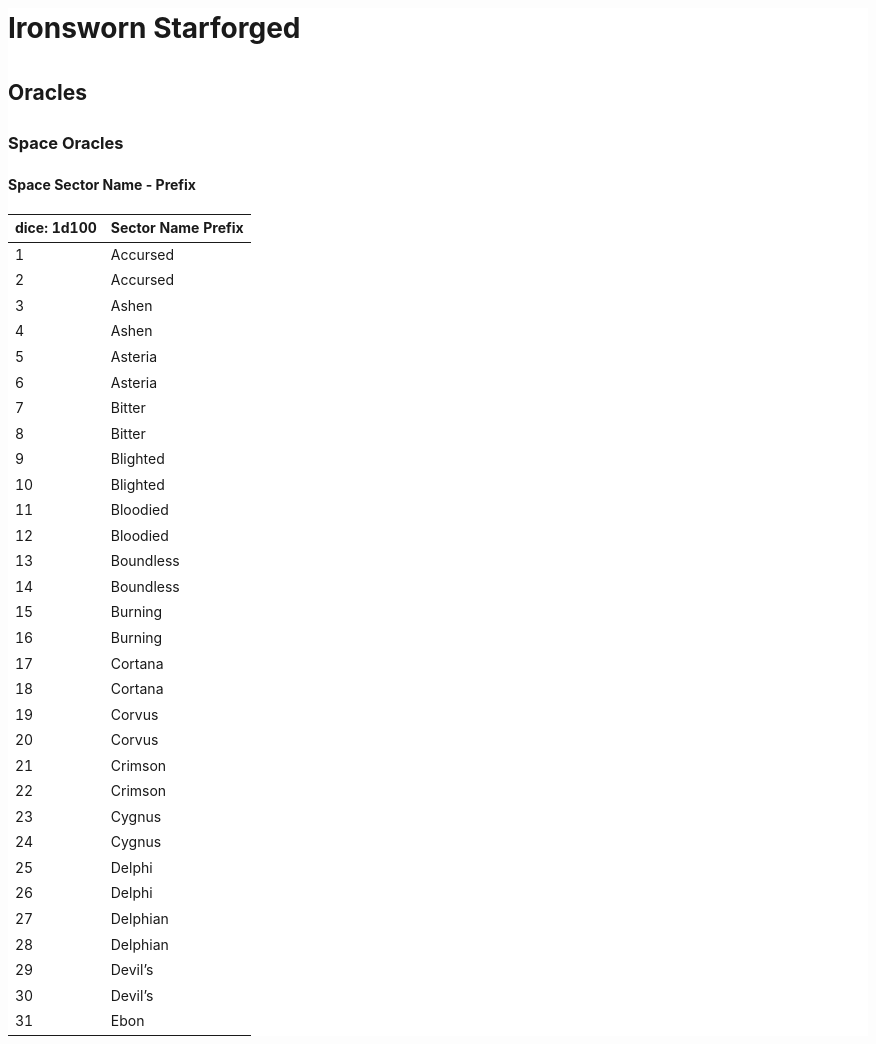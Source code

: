 # Ironsworn Starforged
## Oracles
### Space Oracles
#### Space Sector Name - Prefix

| dice: 1d100 | Sector Name Prefix |
| --- | --- |
| 1 | Accursed |
| 2 | Accursed |
| 3 | Ashen |
| 4 | Ashen |
| 5 | Asteria |
| 6 | Asteria |
| 7 | Bitter |
| 8 | Bitter |
| 9 | Blighted |
| 10 | Blighted |
| 11 | Bloodied |
| 12 | Bloodied |
| 13 | Boundless |
| 14 | Boundless |
| 15 | Burning |
| 16 | Burning |
| 17 | Cortana |
| 18 | Cortana |
| 19 | Corvus |
| 20 | Corvus |
| 21 | Crimson |
| 22 | Crimson |
| 23 | Cygnus |
| 24 | Cygnus |
| 25 | Delphi |
| 26 | Delphi |
| 27 | Delphian |
| 28 | Delphian |
| 29 | Devil’s |
| 30 | Devil’s |
| 31 | Ebon |